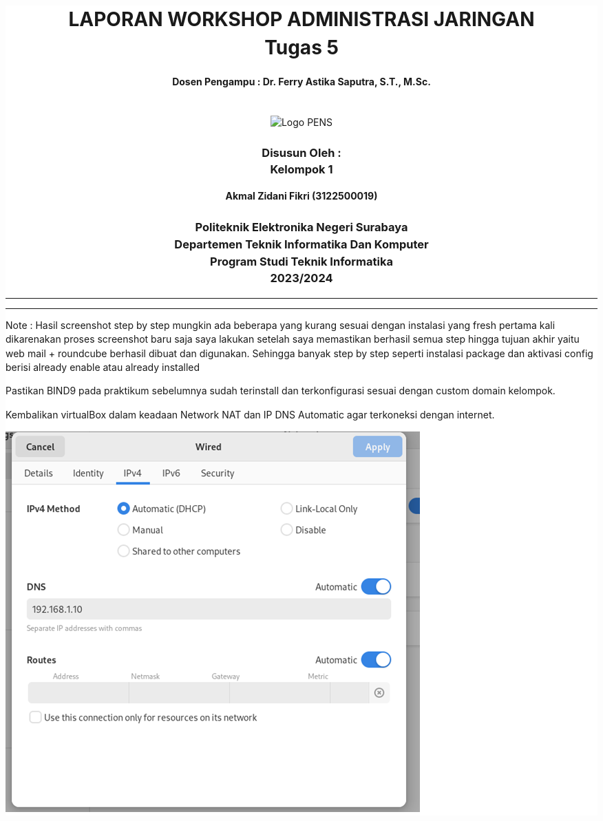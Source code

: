 <div align="center">
  <h1 style="text-align: center;font-weight: bold">LAPORAN WORKSHOP ADMINISTRASI JARINGAN<br>Tugas 5</h1>
  <h4 style="text-align: center;">Dosen Pengampu : Dr. Ferry Astika Saputra, S.T., M.Sc.</h4>
</div>
<br />
<div align="center">
  <img src="https://upload.wikimedia.org/wikipedia/id/4/44/Logo_PENS.png" alt="Logo PENS">
  <h3 style="text-align: center;">Disusun Oleh : <br>Kelompok 1</h3>
  <p style="text-align: center;">
    <strong>Akmal Zidani Fikri (3122500019)</strong><br>
  </p>

<h3 style="text-align: center;line-height: 1.5">Politeknik Elektronika Negeri Surabaya<br>Departemen Teknik Informatika Dan Komputer<br>Program Studi Teknik Informatika<br>2023/2024</h3>
<hr>
<hr>
</div>

Note : Hasil screenshot step by step mungkin ada beberapa yang kurang
sesuai dengan instalasi yang fresh pertama kali dikarenakan proses
screenshot baru saja saya lakukan setelah saya memastikan berhasil semua
step hingga tujuan akhir yaitu web mail + roundcube berhasil dibuat dan
digunakan. Sehingga banyak step by step seperti instalasi package dan
aktivasi config berisi already enable atau already installed

Pastikan BIND9 pada praktikum sebelumnya sudah terinstall dan
terkonfigurasi sesuai dengan custom domain kelompok.

Kembalikan virtualBox dalam keadaan Network NAT dan IP DNS Automatic
agar terkoneksi dengan internet.

![](images/tugas5/image001.png) <br>
